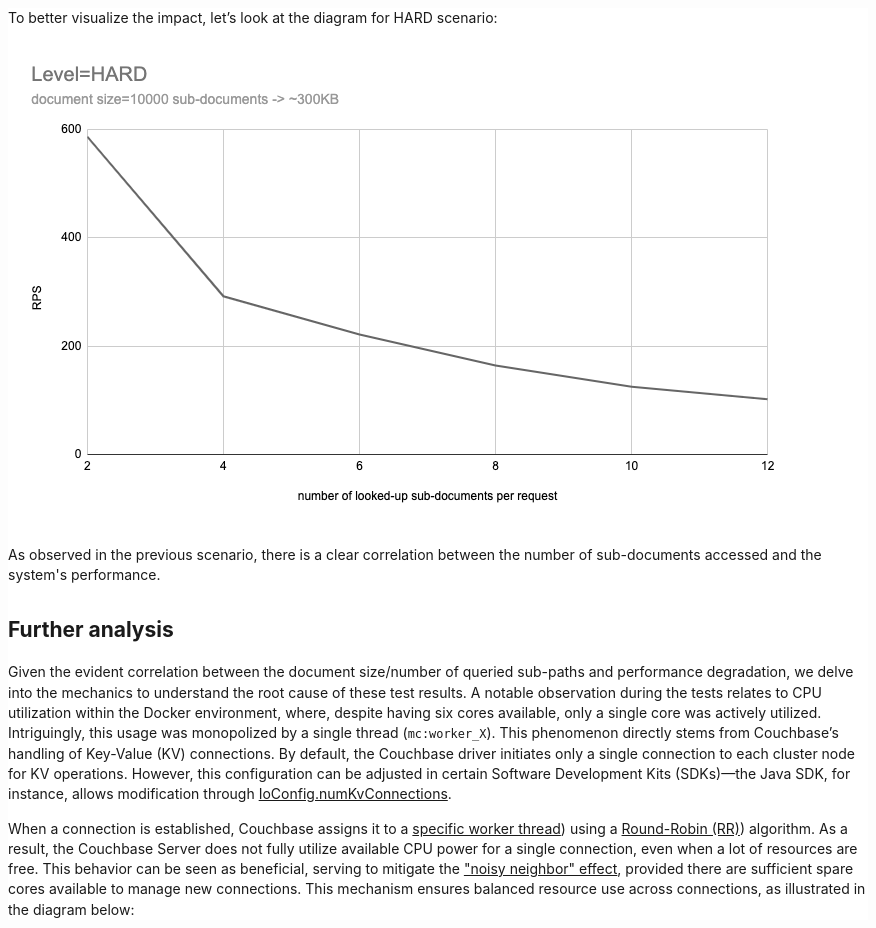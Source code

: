 To better visualize the impact, let’s look at the diagram for HARD scenario:

![Number of searched sub-documents vs performance - hard](/assets/img/articles/2024-05-16-couchbase-subdocuments-bottleneck/cb-subdocs-num-vs-performance-hard.png)

As observed in the previous scenario, there is a clear correlation between the number of sub-documents accessed and the system's performance.

## Further analysis

Given the evident correlation between the document size/number of queried sub-paths and performance degradation, we delve into the mechanics to understand
the root cause of these test results. A notable observation during the tests relates to CPU utilization within the Docker environment, where, despite having
six cores available, only a single core was actively utilized. Intriguingly, this usage was monopolized by a single thread (`mc:worker_X`).
This phenomenon directly stems from Couchbase’s handling of Key-Value (KV) connections. By default, the Couchbase driver initiates only a single connection to
each cluster node for KV operations. However, this configuration can be adjusted in certain Software Development Kits (SDKs)—the Java SDK,
for instance, allows modification through [IoConfig.numKvConnections](https://docs.couchbase.com/java-sdk/current/ref/client-settings.html#io-options).

When a connection is established, Couchbase assigns it to
a [specific worker thread](https://github.com/couchbase/kv_engine/blob/master/docs/in-depth/C10k.md#current-approach-why-not-both)) using
a [Round-Robin (RR)](https://github.com/couchbase/kv_engine/blob/master/daemon/front_end_thread.h#L84)) algorithm. As a result, the Couchbase Server does not
fully utilize available CPU power for a single connection, even when a lot of resources are free. This behavior can be seen as beneficial, serving to mitigate
the ["noisy neighbor" effect](https://en.wikipedia.org/wiki/Cloud_computing_issues#Performance_interference_and_noisy_neighbors), provided there are sufficient
spare cores available to manage new connections. This mechanism ensures balanced resource use across connections, as illustrated in the diagram below:
